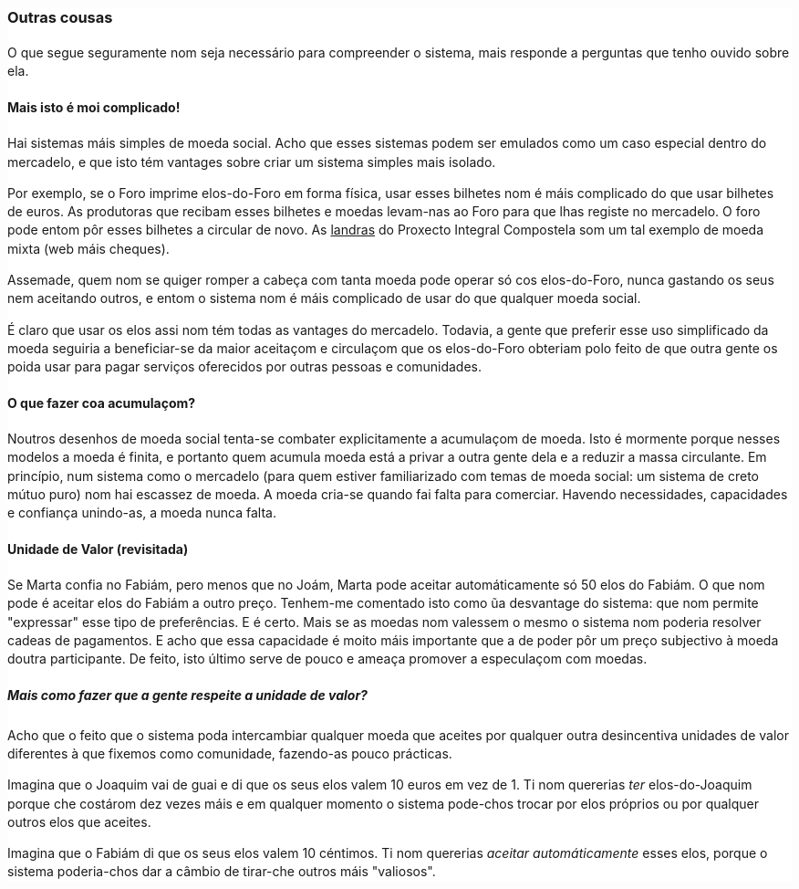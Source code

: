 ### Outras cousas

O que segue seguramente nom seja necessário para compreender o sistema, mais responde a perguntas que tenho ouvido sobre ela.

#### Mais isto é moi complicado!

Hai sistemas máis simples de moeda social.  Acho que esses sistemas podem ser emulados como um caso especial dentro do mercadelo, e que isto tém vantages sobre criar um sistema simples mais isolado.

Por exemplo, se o Foro imprime elos-do-Foro em forma física, usar esses bilhetes nom é máis complicado do que usar bilhetes de euros.  As produtoras que recibam esses bilhetes e moedas levam-nas ao Foro para que lhas registe no mercadelo.  O foro pode entom pôr esses bilhetes a circular de novo.  As [landras](https://proxectointegralcompostela.wordpress.com/moeda-social/a-landra-moeda-social-do-pic/) do Proxecto Integral Compostela som um tal exemplo de moeda mixta (web máis cheques).

Assemade, quem nom se quiger romper a cabeça com tanta moeda pode operar só cos elos-do-Foro, nunca gastando os seus nem aceitando outros, e entom o sistema nom é máis complicado de usar do que qualquer moeda social.

É claro que usar os elos assi nom tém todas as vantages do mercadelo.  Todavia, a gente que preferir esse uso simplificado da moeda seguiria a beneficiar-se da maior aceitaçom e circulaçom que os elos-do-Foro obteriam polo feito de que outra gente os poida usar para pagar serviços oferecidos por outras pessoas e comunidades.

#### O que fazer coa acumulaçom?

Noutros desenhos de moeda social tenta-se combater explicitamente a acumulaçom de moeda.  Isto é mormente porque nesses modelos a moeda é finita, e portanto quem acumula moeda está a privar a outra gente dela e a reduzir a massa circulante.  Em princípio, num sistema como o mercadelo (para quem estiver familiarizado com temas de moeda social: um sistema de creto mútuo puro) nom hai escassez de moeda.  A moeda cria-se quando fai falta para comerciar.  Havendo necessidades, capacidades e confiança unindo-as, a moeda nunca falta.

#### Unidade de Valor (revisitada)

Se Marta confia no Fabiám, pero menos que no Joám, Marta pode aceitar automáticamente só 50 elos do Fabiám.  O que nom pode é aceitar elos do Fabiám a outro preço.  Tenhem-me comentado isto como ũa desvantage do sistema: que nom permite "expressar" esse tipo de preferências.  E é certo.  Mais se as moedas nom valessem o mesmo o sistema nom poderia resolver cadeas de pagamentos.  E acho que essa capacidade é moito máis importante que a de poder pôr um preço subjectivo à moeda doutra participante.  De feito, isto último serve de pouco e ameaça promover a especulaçom com moedas.

##### Mais como fazer que a gente respeite a unidade de valor?

Acho que o feito que o sistema poda intercambiar qualquer moeda que aceites por qualquer outra desincentiva unidades de valor diferentes à que fixemos como comunidade, fazendo-as pouco prácticas.

Imagina que o Joaquim vai de guai e di que os seus elos valem 10 euros em vez de 1.  Ti nom quererias _ter_ elos-do-Joaquim porque che costárom dez vezes máis e em qualquer momento o sistema pode-chos trocar por elos próprios ou por qualquer outros elos que aceites.

Imagina que o Fabiám di que os seus elos valem 10 céntimos.  Ti nom quererias _aceitar automáticamente_ esses elos, porque o sistema poderia-chos dar a câmbio de tirar-che outros máis "valiosos".

